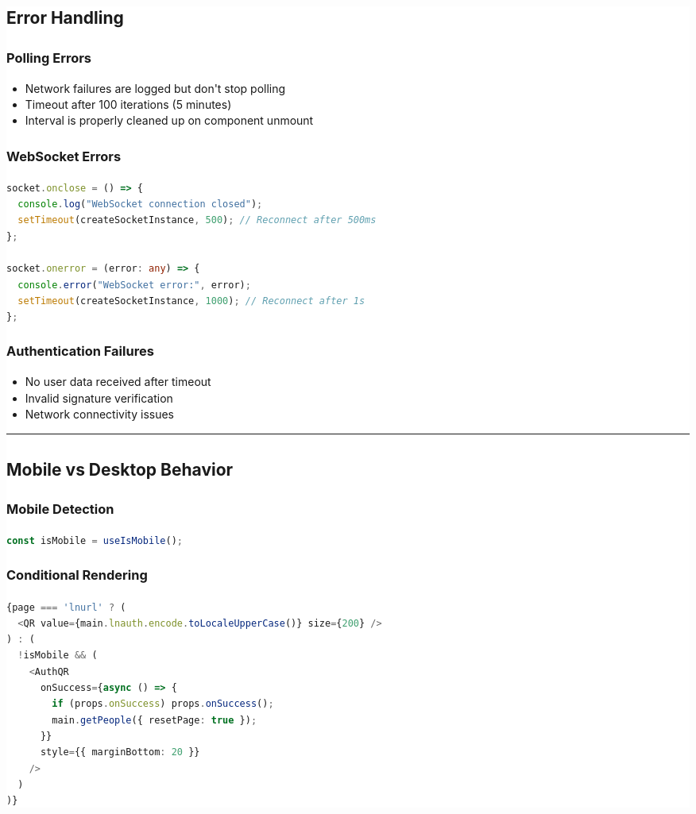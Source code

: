 
## Error Handling

### Polling Errors

- Network failures are logged but don't stop polling
- Timeout after 100 iterations (5 minutes)
- Interval is properly cleaned up on component unmount

### WebSocket Errors

```typescript
socket.onclose = () => {
  console.log("WebSocket connection closed");
  setTimeout(createSocketInstance, 500); // Reconnect after 500ms
};

socket.onerror = (error: any) => {
  console.error("WebSocket error:", error);
  setTimeout(createSocketInstance, 1000); // Reconnect after 1s
};
```

### Authentication Failures

- No user data received after timeout
- Invalid signature verification
- Network connectivity issues

---

## Mobile vs Desktop Behavior

### Mobile Detection

```typescript
const isMobile = useIsMobile();
```

### Conditional Rendering

```typescript
{page === 'lnurl' ? (
  <QR value={main.lnauth.encode.toLocaleUpperCase()} size={200} />
) : (
  !isMobile && (
    <AuthQR
      onSuccess={async () => {
        if (props.onSuccess) props.onSuccess();
        main.getPeople({ resetPage: true });
      }}
      style={{ marginBottom: 20 }}
    />
  )
)}
```
